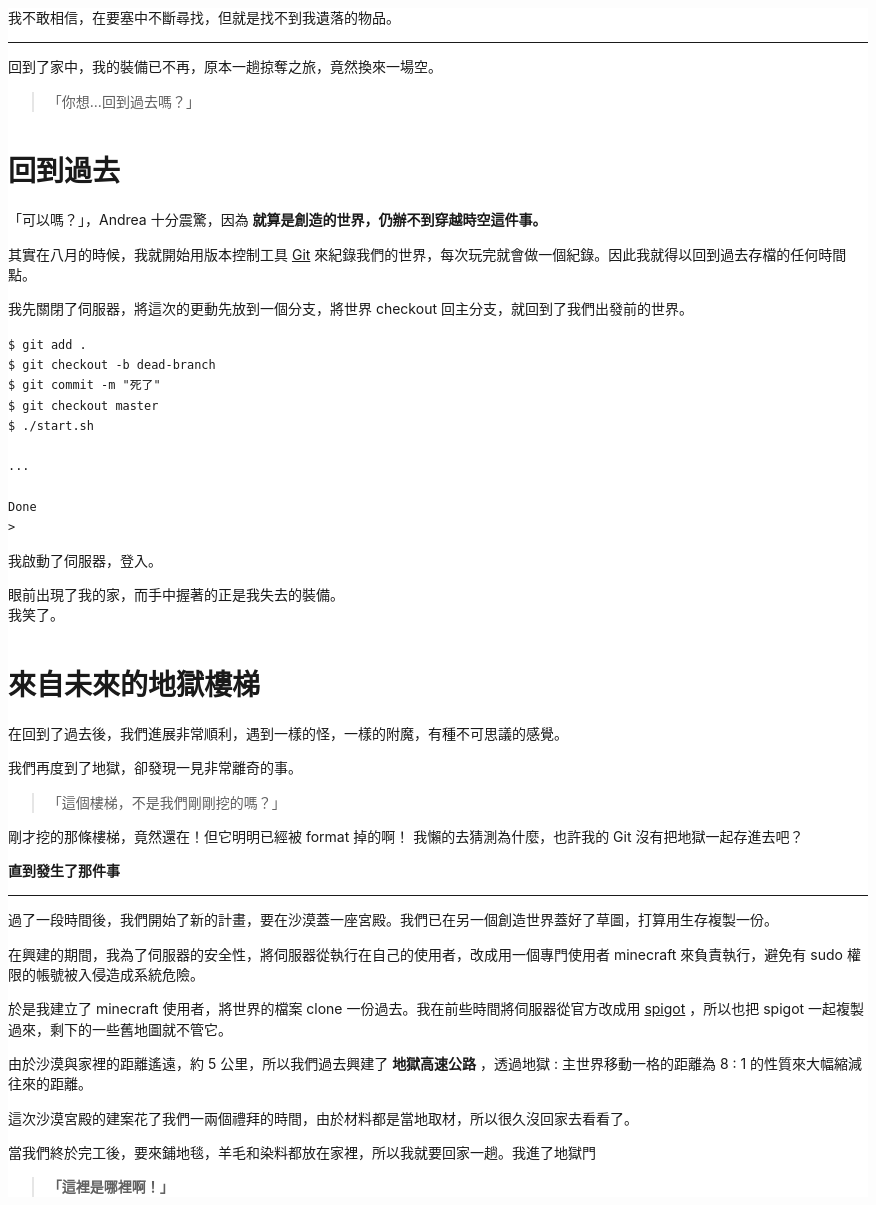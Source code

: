我不敢相信，在要塞中不斷尋找，但就是找不到我遺落的物品。
***
回到了家中，我的裝備已不再，原本一趟掠奪之旅，竟然換來一場空。

> 「你想...回到過去嗎？」

# 回到過去
「可以嗎？」，Andrea 十分震驚，因為 **就算是創造的世界，仍辦不到穿越時空這件事。**

其實在八月的時候，我就開始用版本控制工具 [Git](https://git-scm.com/) 來紀錄我們的世界，每次玩完就會做一個紀錄。因此我就得以回到過去存檔的任何時間點。

我先關閉了伺服器，將這次的更動先放到一個分支，將世界 checkout 回主分支，就回到了我們出發前的世界。

```
$ git add .  
$ git checkout -b dead-branch
$ git commit -m "死了"
$ git checkout master
$ ./start.sh  
  
... 
   
Done  
>
```

我啟動了伺服器，登入。

眼前出現了我的家，而手中握著的正是我失去的裝備。  
我笑了。

# 來自未來的地獄樓梯
在回到了過去後，我們進展非常順利，遇到一樣的怪，一樣的附魔，有種不可思議的感覺。

我們再度到了地獄，卻發現一見非常離奇的事。
> 「這個樓梯，不是我們剛剛挖的嗎？」
>
剛才挖的那條樓梯，竟然還在！但它明明已經被 format 掉的啊！
我懶的去猜測為什麼，也許我的 Git 沒有把地獄一起存進去吧？

**直到發生了那件事**
***
過了一段時間後，我們開始了新的計畫，要在沙漠蓋一座宮殿。我們已在另一個創造世界蓋好了草圖，打算用生存複製一份。

在興建的期間，我為了伺服器的安全性，將伺服器從執行在自己的使用者，改成用一個專門使用者 minecraft 來負責執行，避免有 sudo 權限的帳號被入侵造成系統危險。

於是我建立了 minecraft 使用者，將世界的檔案 clone 一份過去。我在前些時間將伺服器從官方改成用 [spigot](https://www.spigotmc.org/) ，所以也把 spigot 一起複製過來，剩下的一些舊地圖就不管它。

由於沙漠與家裡的距離遙遠，約 5 公里，所以我們過去興建了 **地獄高速公路** ，透過地獄 : 主世界移動一格的距離為 8 : 1 的性質來大幅縮減往來的距離。

這次沙漠宮殿的建案花了我們一兩個禮拜的時間，由於材料都是當地取材，所以很久沒回家去看看了。

當我們終於完工後，要來鋪地毯，羊毛和染料都放在家裡，所以我就要回家一趟。我進了地獄門
> **「這裡是哪裡啊！」**
